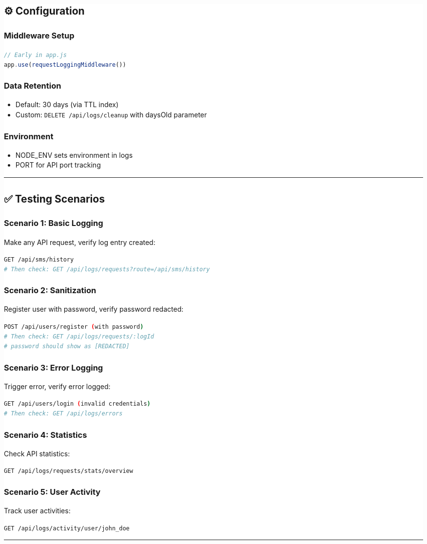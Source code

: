 
## ⚙️ Configuration

### Middleware Setup
```javascript
// Early in app.js
app.use(requestLoggingMiddleware())
```

### Data Retention
- Default: 30 days (via TTL index)
- Custom: `DELETE /api/logs/cleanup` with daysOld parameter

### Environment
- NODE_ENV sets environment in logs
- PORT for API port tracking

---

## ✅ Testing Scenarios

### Scenario 1: Basic Logging
Make any API request, verify log entry created:
```bash
GET /api/sms/history
# Then check: GET /api/logs/requests?route=/api/sms/history
```

### Scenario 2: Sanitization
Register user with password, verify password redacted:
```bash
POST /api/users/register (with password)
# Then check: GET /api/logs/requests/:logId
# password should show as [REDACTED]
```

### Scenario 3: Error Logging
Trigger error, verify error logged:
```bash
GET /api/users/login (invalid credentials)
# Then check: GET /api/logs/errors
```

### Scenario 4: Statistics
Check API statistics:
```bash
GET /api/logs/requests/stats/overview
```

### Scenario 5: User Activity
Track user activities:
```bash
GET /api/logs/activity/user/john_doe
```

---